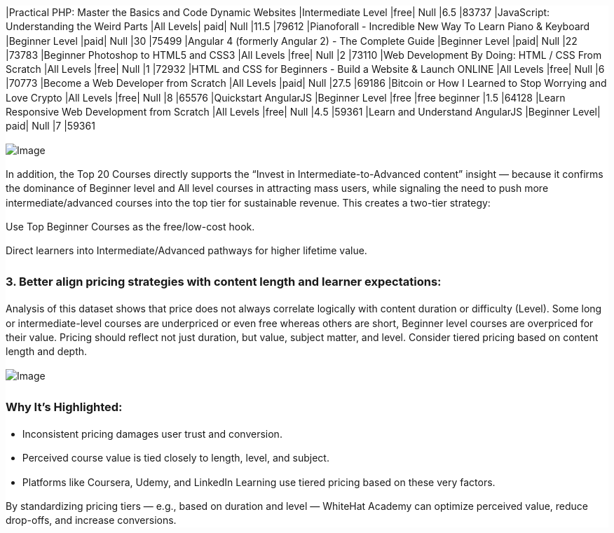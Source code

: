 |Practical PHP: Master the Basics and Code Dynamic Websites	|Intermediate Level	|free|	Null	|6.5	|83737
|JavaScript: Understanding the Weird Parts	|All Levels|	paid|	Null	|11.5	|79612
|Pianoforall - Incredible New Way To Learn Piano & Keyboard	|Beginner Level	|paid|	Null	|30	|75499
|Angular 4 (formerly Angular 2) - The Complete Guide	|Beginner Level	|paid|	Null	|22	|73783
|Beginner Photoshop to HTML5 and CSS3	|All Levels	|free|	Null	|2	|73110
|Web Development By Doing: HTML / CSS From Scratch	|All Levels	|free|	Null	|1	|72932
|HTML and CSS for Beginners - Build a Website & Launch ONLINE	|All Levels	|free|	Null	|6	|70773
|Become a Web Developer from Scratch	|All Levels	|paid|	Null	|27.5	|69186
|Bitcoin or How I Learned to Stop Worrying and Love Crypto	|All Levels	|free|	Null	|8	|65576
|Quickstart AngularJS	|Beginner Level	|free	|free beginner |1.5	|64128
|Learn Responsive Web Development from Scratch	|All Levels	|free|	Null	|4.5	|59361
|Learn and Understand AngularJS	|Beginner Level|	paid|	Null	|7	|59361

<img width="1650" height="782" alt="Image" src="https://github.com/user-attachments/assets/41b33d42-fdfb-415e-a321-dd4de285f4b3" />


In addition, the Top 20 Courses directly supports the “Invest in Intermediate-to-Advanced content” insight — because it confirms the dominance of Beginner level and All level courses in attracting mass users, while signaling the need to push more intermediate/advanced courses into the top tier for sustainable revenue. This creates a two-tier strategy:

Use Top Beginner Courses as the free/low-cost hook.

Direct learners into Intermediate/Advanced pathways for higher lifetime value.

 ### 3. Better align pricing strategies with content length and learner expectations:
Analysis of this dataset shows that price does not always correlate logically with content duration or difficulty (Level). Some long or intermediate-level courses are underpriced or even free whereas others are short, Beginner level courses are overpriced for their value. Pricing should reflect not just duration, but value, subject matter, and level. Consider tiered pricing based on content length and depth.

<img width="1287" height="809" alt="Image" src="https://github.com/user-attachments/assets/5cde5b68-7203-4dc2-8c5e-342eec757e26" />

### Why It’s Highlighted: 
- Inconsistent pricing damages user trust and conversion.

- Perceived course value is tied closely to length, level, and subject.

- Platforms like Coursera, Udemy, and LinkedIn Learning use tiered pricing based on these very factors.

By standardizing pricing tiers — e.g., based on duration and level — WhiteHat Academy can optimize perceived value, reduce drop-offs, and increase conversions.
